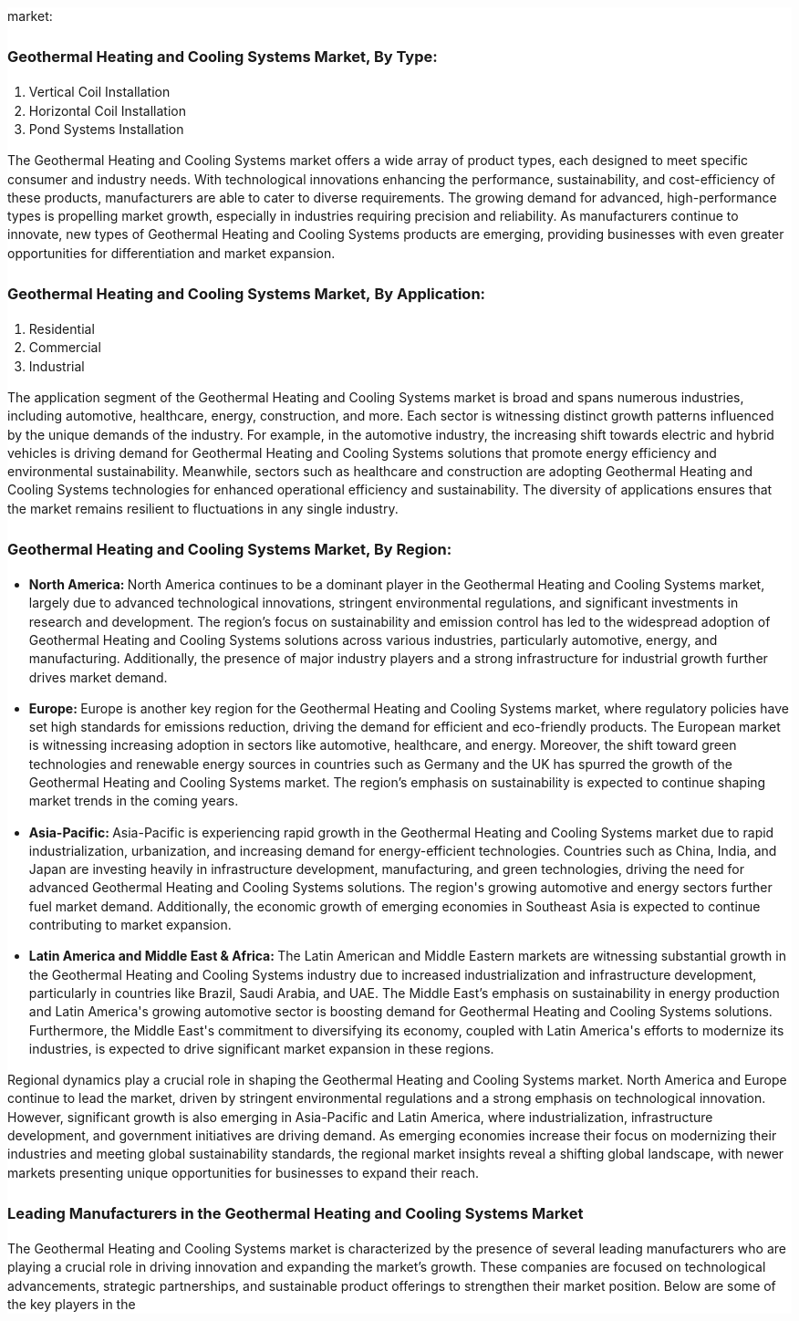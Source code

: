 market:</p><h3><strong>Geothermal Heating and Cooling Systems Market, By Type:<br /></strong></h3><ol><li>Vertical Coil Installation<li> Horizontal Coil Installation<li> Pond Systems Installation</li></ol><p>The Geothermal Heating and Cooling Systems market offers a wide array of product types, each designed to meet specific consumer and industry needs. With technological innovations enhancing the performance, sustainability, and cost-efficiency of these products, manufacturers are able to cater to diverse requirements. The growing demand for advanced, high-performance types is propelling market growth, especially in industries requiring precision and reliability. As manufacturers continue to innovate, new types of Geothermal Heating and Cooling Systems products are emerging, providing businesses with even greater opportunities for differentiation and market expansion.</p><h3>Geothermal Heating and Cooling Systems Market,&nbsp;By Application:</h3><ol><li>Residential<li> Commercial<li> Industrial</li></ol><p>The application segment of the Geothermal Heating and Cooling Systems market is broad and spans numerous industries, including automotive, healthcare, energy, construction, and more. Each sector is witnessing distinct growth patterns influenced by the unique demands of the industry. For example, in the automotive industry, the increasing shift towards electric and hybrid vehicles is driving demand for Geothermal Heating and Cooling Systems solutions that promote energy efficiency and environmental sustainability. Meanwhile, sectors such as healthcare and construction are adopting Geothermal Heating and Cooling Systems technologies for enhanced operational efficiency and sustainability. The diversity of applications ensures that the market remains resilient to fluctuations in any single industry.</p><h3>Geothermal Heating and Cooling Systems Market, By Region:</h3><ul><li><p><strong>North America:&nbsp;</strong>North America continues to be a dominant player in the Geothermal Heating and Cooling Systems market, largely due to advanced technological innovations, stringent environmental regulations, and significant investments in research and development. The region&rsquo;s focus on sustainability and emission control has led to the widespread adoption of Geothermal Heating and Cooling Systems solutions across various industries, particularly automotive, energy, and manufacturing. Additionally, the presence of major industry players and a strong infrastructure for industrial growth further drives market demand.</p></li><li><p><strong><strong>Europe:&nbsp;</strong></strong>Europe is another key region for the Geothermal Heating and Cooling Systems market, where regulatory policies have set high standards for emissions reduction, driving the demand for efficient and eco-friendly products. The European market is witnessing increasing adoption in sectors like automotive, healthcare, and energy. Moreover, the shift toward green technologies and renewable energy sources in countries such as Germany and the UK has spurred the growth of the Geothermal Heating and Cooling Systems market. The region&rsquo;s emphasis on sustainability is expected to continue shaping market trends in the coming years.</p></li><li><p><strong><strong>Asia-Pacific:&nbsp;</strong></strong>Asia-Pacific is experiencing rapid growth in the Geothermal Heating and Cooling Systems market due to rapid industrialization, urbanization, and increasing demand for energy-efficient technologies. Countries such as China, India, and Japan are investing heavily in infrastructure development, manufacturing, and green technologies, driving the need for advanced Geothermal Heating and Cooling Systems solutions. The region's growing automotive and energy sectors further fuel market demand. Additionally, the economic growth of emerging economies in Southeast Asia is expected to continue contributing to market expansion.</p></li><li><p><strong><strong>Latin America and Middle East &amp; Africa:&nbsp;</strong></strong>The Latin American and Middle Eastern markets are witnessing substantial growth in the Geothermal Heating and Cooling Systems industry due to increased industrialization and infrastructure development, particularly in countries like Brazil, Saudi Arabia, and UAE. The Middle East&rsquo;s emphasis on sustainability in energy production and Latin America's growing automotive sector is boosting demand for Geothermal Heating and Cooling Systems solutions. Furthermore, the Middle East's commitment to diversifying its economy, coupled with Latin America's efforts to modernize its industries, is expected to drive significant market expansion in these regions.</p></li></ul><p>Regional dynamics play a crucial role in shaping the Geothermal Heating and Cooling Systems market. North America and Europe continue to lead the market, driven by stringent environmental regulations and a strong emphasis on technological innovation. However, significant growth is also emerging in Asia-Pacific and Latin America, where industrialization, infrastructure development, and government initiatives are driving demand. As emerging economies increase their focus on modernizing their industries and meeting global sustainability standards, the regional market insights reveal a shifting global landscape, with newer markets presenting unique opportunities for businesses to expand their reach.</p><h3><strong>Leading Manufacturers in the Geothermal Heating and Cooling Systems Market</strong></h3><p>The Geothermal Heating and Cooling Systems market is characterized by the presence of several leading manufacturers who are playing a crucial role in driving innovation and expanding the market&rsquo;s growth. These companies are focused on technological advancements, strategic partnerships, and sustainable product offerings to strengthen their market position. Below are some of the key players in the